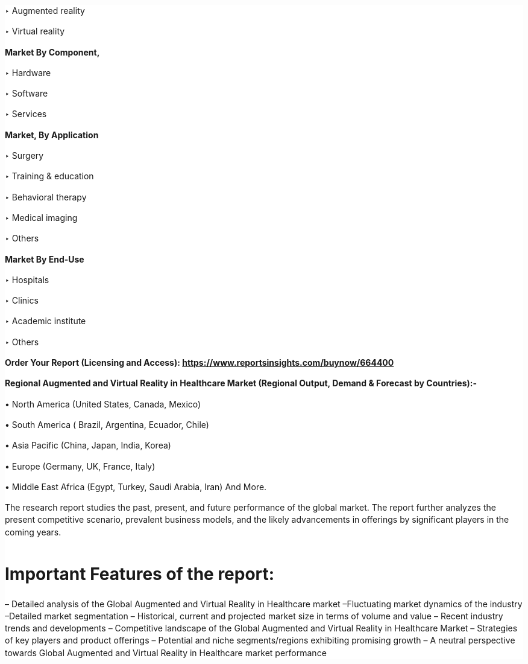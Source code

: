 ‣ Augmented reality

‣ Virtual reality

<Strong>Market By Component,</Strong>

‣ Hardware

‣ Software

‣ Services

<Strong>Market, By Application</Strong>

‣ Surgery

‣ Training & education

‣ Behavioral therapy

‣ Medical imaging

‣ Others

<Strong>Market By End-Use</Strong>

‣ Hospitals

‣ Clinics

‣ Academic institute

‣ Others

<strong>Order Your Report (Licensing and Access): <a href=https://www.reportsinsights.com/buynow/664400 style=color:#0000ff;>https://www.reportsinsights.com/buynow/664400</a></strong>

<strong>Regional Augmented and Virtual Reality in Healthcare Market (Regional Output, Demand &amp; Forecast by Countries):-</strong>

• North America (United States, Canada, Mexico)

• South America ( Brazil, Argentina, Ecuador, Chile)

• Asia Pacific (China, Japan, India, Korea)

• Europe (Germany, UK, France, Italy)

• Middle East Africa (Egypt, Turkey, Saudi Arabia, Iran) And More.

The research report studies the past, present, and future performance of the global market. The report further analyzes the present competitive scenario, prevalent business models, and the likely advancements in offerings by significant players in the coming years.

# <strong>Important Features of the report:</strong>
– Detailed analysis of the Global Augmented and Virtual Reality in Healthcare market
–Fluctuating market dynamics of the industry
–Detailed market segmentation
– Historical, current and projected market size in terms of volume and value
– Recent industry trends and developments
– Competitive landscape of the Global Augmented and Virtual Reality in Healthcare Market
– Strategies of key players and product offerings
– Potential and niche segments/regions exhibiting promising growth
– A neutral perspective towards Global Augmented and Virtual Reality in Healthcare market performance
